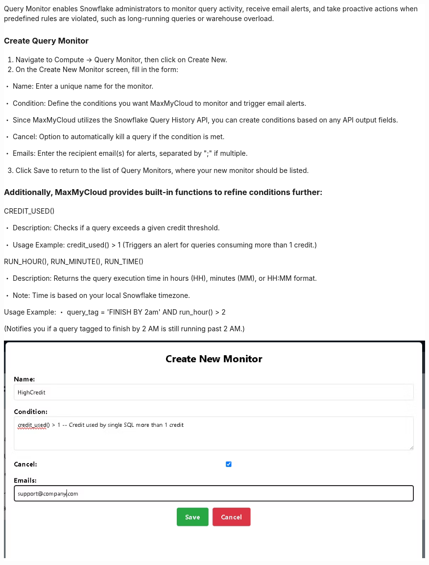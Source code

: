 Query Monitor enables Snowflake administrators to monitor query activity, receive email alerts, and take proactive actions when predefined rules are violated, such as long-running queries or warehouse overload.

### Create Query Monitor

1. Navigate to Compute -> Query Monitor, then click on Create New.
2. On the Create New Monitor screen, fill in the form:

  ・ Name: Enter a unique name for the monitor.

  ・ Condition: Define the conditions you want MaxMyCloud to monitor and trigger email alerts.

  ・ Since MaxMyCloud utilizes the Snowflake Query History API, you can create conditions based on any API output fields.

  ・ Cancel: Option to automatically kill a query if the condition is met.

  ・ Emails: Enter the recipient email(s) for alerts, separated by ";" if multiple.

3. Click Save to return to the list of Query Monitors, where your new monitor should be listed.

### Additionally, MaxMyCloud provides built-in functions to refine conditions further:

CREDIT_USED()

  ・ Description: Checks if a query exceeds a given credit threshold.

  ・ Usage Example:
  credit_used() > 1
  (Triggers an alert for queries consuming more than 1 credit.)

RUN_HOUR(), RUN_MINUTE(), RUN_TIME()

  ・ Description: Returns the query execution time in hours (HH), minutes (MM), or HH:MM format.

  ・ Note: Time is based on your local Snowflake timezone.

Usage Example:
  ・ query_tag = 'FINISH BY 2am' AND run_hour() > 2

  (Notifies you if a query tagged to finish by 2 AM is still running past 2 AM.)

![create_monitor](assets/create_monitor.png)
